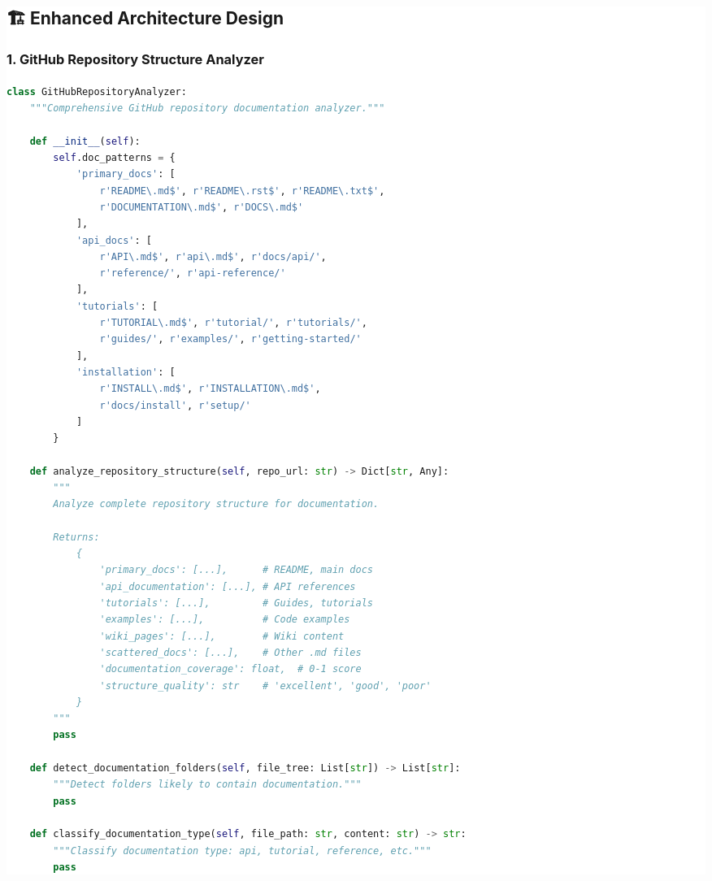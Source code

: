 ## 🏗️ **Enhanced Architecture Design**

### **1. GitHub Repository Structure Analyzer**
```python
class GitHubRepositoryAnalyzer:
    """Comprehensive GitHub repository documentation analyzer."""
    
    def __init__(self):
        self.doc_patterns = {
            'primary_docs': [
                r'README\.md$', r'README\.rst$', r'README\.txt$',
                r'DOCUMENTATION\.md$', r'DOCS\.md$'
            ],
            'api_docs': [
                r'API\.md$', r'api\.md$', r'docs/api/',
                r'reference/', r'api-reference/'
            ],
            'tutorials': [
                r'TUTORIAL\.md$', r'tutorial/', r'tutorials/',
                r'guides/', r'examples/', r'getting-started/'
            ],
            'installation': [
                r'INSTALL\.md$', r'INSTALLATION\.md$',
                r'docs/install', r'setup/'
            ]
        }
    
    def analyze_repository_structure(self, repo_url: str) -> Dict[str, Any]:
        """
        Analyze complete repository structure for documentation.
        
        Returns:
            {
                'primary_docs': [...],      # README, main docs
                'api_documentation': [...], # API references
                'tutorials': [...],         # Guides, tutorials
                'examples': [...],          # Code examples
                'wiki_pages': [...],        # Wiki content
                'scattered_docs': [...],    # Other .md files
                'documentation_coverage': float,  # 0-1 score
                'structure_quality': str    # 'excellent', 'good', 'poor'
            }
        """
        pass
    
    def detect_documentation_folders(self, file_tree: List[str]) -> List[str]:
        """Detect folders likely to contain documentation."""
        pass
    
    def classify_documentation_type(self, file_path: str, content: str) -> str:
        """Classify documentation type: api, tutorial, reference, etc."""
        pass
```
